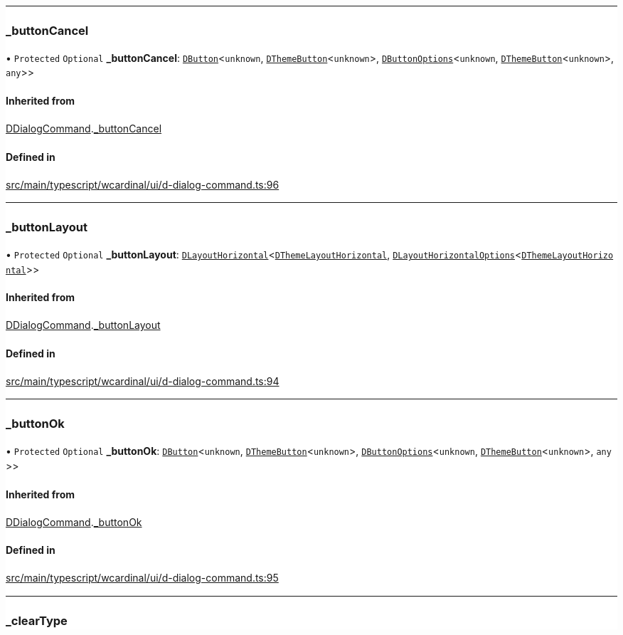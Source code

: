 ___

### \_buttonCancel

• `Protected` `Optional` **\_buttonCancel**: [`DButton`](DButton.md)<`unknown`, [`DThemeButton`](../interfaces/DThemeButton.md)<`unknown`\>, [`DButtonOptions`](../interfaces/DButtonOptions.md)<`unknown`, [`DThemeButton`](../interfaces/DThemeButton.md)<`unknown`\>, `any`\>\>

#### Inherited from

[DDialogCommand](DDialogCommand.md).[_buttonCancel](DDialogCommand.md#_buttoncancel)

#### Defined in

[src/main/typescript/wcardinal/ui/d-dialog-command.ts:96](https://github.com/winter-cardinal/winter-cardinal-ui/blob/v0.155.0/src/main/typescript/wcardinal/ui/d-dialog-command.ts#L96)

___

### \_buttonLayout

• `Protected` `Optional` **\_buttonLayout**: [`DLayoutHorizontal`](DLayoutHorizontal.md)<[`DThemeLayoutHorizontal`](../interfaces/DThemeLayoutHorizontal.md), [`DLayoutHorizontalOptions`](../interfaces/DLayoutHorizontalOptions.md)<[`DThemeLayoutHorizontal`](../interfaces/DThemeLayoutHorizontal.md)\>\>

#### Inherited from

[DDialogCommand](DDialogCommand.md).[_buttonLayout](DDialogCommand.md#_buttonlayout)

#### Defined in

[src/main/typescript/wcardinal/ui/d-dialog-command.ts:94](https://github.com/winter-cardinal/winter-cardinal-ui/blob/v0.155.0/src/main/typescript/wcardinal/ui/d-dialog-command.ts#L94)

___

### \_buttonOk

• `Protected` `Optional` **\_buttonOk**: [`DButton`](DButton.md)<`unknown`, [`DThemeButton`](../interfaces/DThemeButton.md)<`unknown`\>, [`DButtonOptions`](../interfaces/DButtonOptions.md)<`unknown`, [`DThemeButton`](../interfaces/DThemeButton.md)<`unknown`\>, `any`\>\>

#### Inherited from

[DDialogCommand](DDialogCommand.md).[_buttonOk](DDialogCommand.md#_buttonok)

#### Defined in

[src/main/typescript/wcardinal/ui/d-dialog-command.ts:95](https://github.com/winter-cardinal/winter-cardinal-ui/blob/v0.155.0/src/main/typescript/wcardinal/ui/d-dialog-command.ts#L95)

___

### \_clearType
